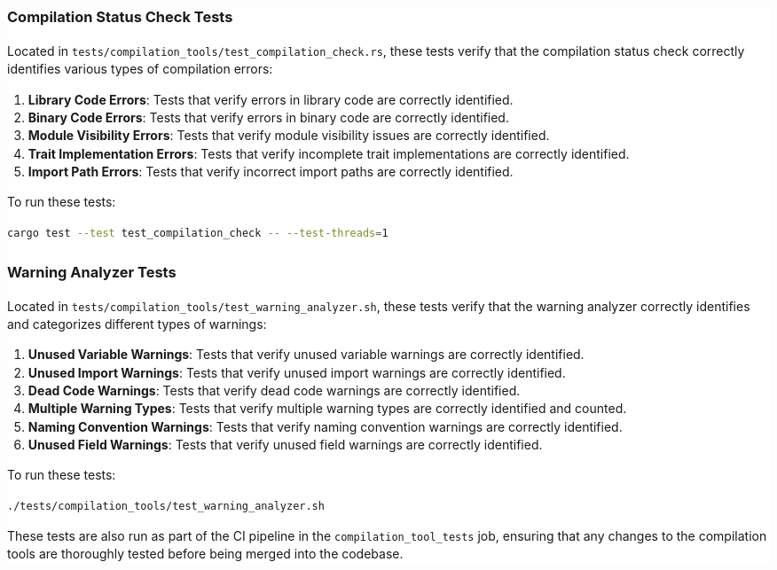 ### Compilation Status Check Tests

Located in `tests/compilation_tools/test_compilation_check.rs`, these tests verify that the compilation status check correctly identifies various types of compilation errors:

1. **Library Code Errors**: Tests that verify errors in library code are correctly identified.
2. **Binary Code Errors**: Tests that verify errors in binary code are correctly identified.
3. **Module Visibility Errors**: Tests that verify module visibility issues are correctly identified.
4. **Trait Implementation Errors**: Tests that verify incomplete trait implementations are correctly identified.
5. **Import Path Errors**: Tests that verify incorrect import paths are correctly identified.

To run these tests:

```bash
cargo test --test test_compilation_check -- --test-threads=1
```

### Warning Analyzer Tests

Located in `tests/compilation_tools/test_warning_analyzer.sh`, these tests verify that the warning analyzer correctly identifies and categorizes different types of warnings:

1. **Unused Variable Warnings**: Tests that verify unused variable warnings are correctly identified.
2. **Unused Import Warnings**: Tests that verify unused import warnings are correctly identified.
3. **Dead Code Warnings**: Tests that verify dead code warnings are correctly identified.
4. **Multiple Warning Types**: Tests that verify multiple warning types are correctly identified and counted.
5. **Naming Convention Warnings**: Tests that verify naming convention warnings are correctly identified.
6. **Unused Field Warnings**: Tests that verify unused field warnings are correctly identified.

To run these tests:

```bash
./tests/compilation_tools/test_warning_analyzer.sh
```

These tests are also run as part of the CI pipeline in the `compilation_tool_tests` job, ensuring that any changes to the compilation tools are thoroughly tested before being merged into the codebase.